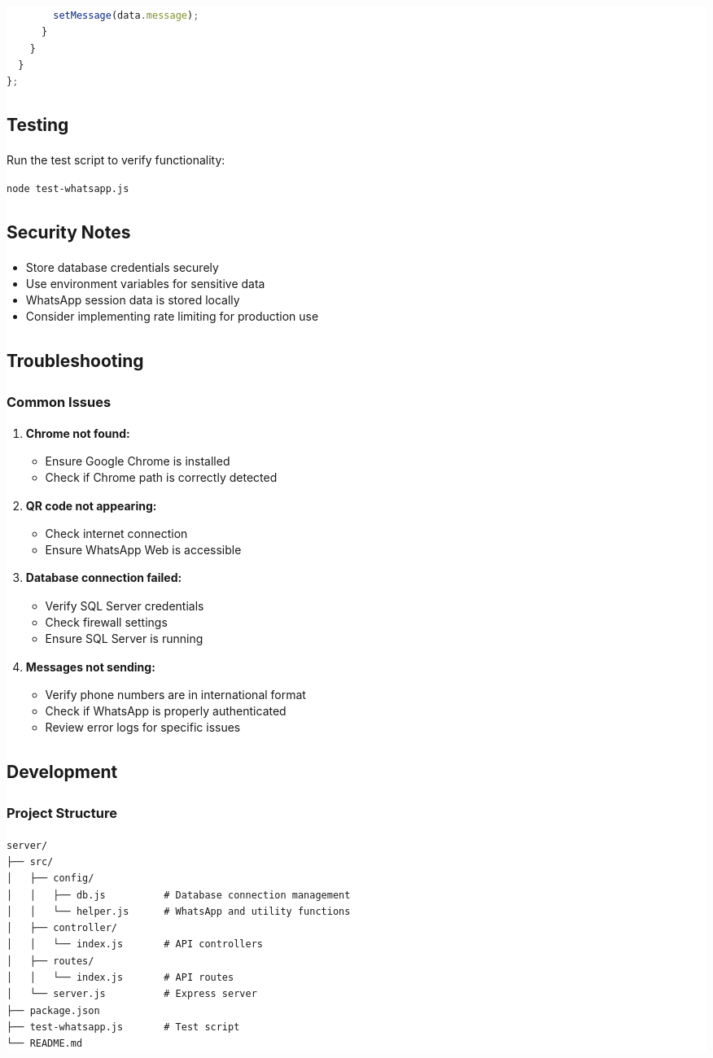 ```jsx
        setMessage(data.message);
      }
    }
  }
};
```

## Testing

Run the test script to verify functionality:

```bash
node test-whatsapp.js
```

## Security Notes

- Store database credentials securely
- Use environment variables for sensitive data
- WhatsApp session data is stored locally
- Consider implementing rate limiting for production use

## Troubleshooting

### Common Issues

1. **Chrome not found:**

   - Ensure Google Chrome is installed
   - Check if Chrome path is correctly detected

2. **QR code not appearing:**

   - Check internet connection
   - Ensure WhatsApp Web is accessible

3. **Database connection failed:**

   - Verify SQL Server credentials
   - Check firewall settings
   - Ensure SQL Server is running

4. **Messages not sending:**
   - Verify phone numbers are in international format
   - Check if WhatsApp is properly authenticated
   - Review error logs for specific issues

## Development

### Project Structure

```
server/
├── src/
│   ├── config/
│   │   ├── db.js          # Database connection management
│   │   └── helper.js      # WhatsApp and utility functions
│   ├── controller/
│   │   └── index.js       # API controllers
│   ├── routes/
│   │   └── index.js       # API routes
│   └── server.js          # Express server
├── package.json
├── test-whatsapp.js       # Test script
└── README.md
```